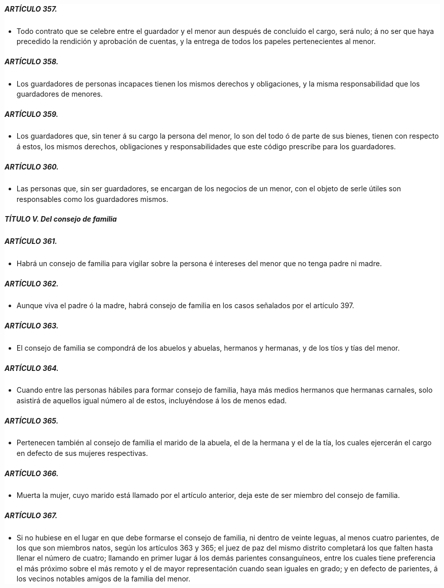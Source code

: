 ##### ARTÍCULO 357.
- Todo contrato que se celebre entre el guardador y el menor aun después de concluido el cargo, será nulo; á no ser que haya precedido la rendición y aprobación de cuentas, y la entrega de todos los papeles pertenecientes al menor.

##### ARTÍCULO 358.
- Los guardadores de personas incapaces tienen los mismos derechos y obligaciones, y la misma responsabilidad que los guardadores de menores.

##### ARTÍCULO 359.
- Los guardadores que, sin tener á su cargo la persona del menor, lo son del todo ó de parte de sus bienes, tienen con respecto á estos, los mismos derechos, obligaciones y responsabilidades que este código prescribe para los guardadores.

##### ARTÍCULO 360.
 - Las personas que, sin ser guardadores, se encargan de los negocios de un menor, con el objeto de serle útiles son responsables como los guardadores mismos.

##### TÍTULO V. Del consejo de familia

##### ARTÍCULO 361.
- Habrá un consejo de familia para vigilar sobre la persona é intereses del menor que no tenga padre ni madre.

##### ARTÍCULO 362.
- Aunque viva el padre ó la madre, habrá consejo de familia en los casos señalados por el artículo 397.

##### ARTÍCULO 363.
- El consejo de familia se compondrá de los abuelos y abuelas, hermanos y hermanas, y de los tíos y tías del menor.

##### ARTÍCULO 364.
- Cuando entre las personas hábiles para formar consejo de familia, haya más medios hermanos que hermanas carnales, solo asistirá de aquellos igual número al de estos, incluyéndose á los de menos edad.

##### ARTÍCULO 365.
- Pertenecen también al consejo de familia el marido de la abuela, el de la hermana y el de la tía, los cuales ejercerán el cargo en defecto de sus mujeres respectivas.

##### ARTÍCULO 366.
- Muerta la mujer, cuyo marido está llamado por el artículo anterior, deja este de
ser miembro del consejo de familia.

##### ARTÍCULO 367.
- Si no hubiese en el lugar en que debe formarse el consejo de familia, ni dentro de veinte leguas, al menos cuatro parientes, de los que son miembros natos, según los artículos 363 y 365; el juez de paz del mismo distrito completará los que falten hasta llenar el número de cuatro; llamando en primer lugar á los demás parientes consanguíneos, entre los cuales tiene preferencia el más próximo sobre el más remoto y el de mayor representación cuando sean iguales en grado; y en defecto de parientes, á los vecinos notables amigos de la familia del menor.
